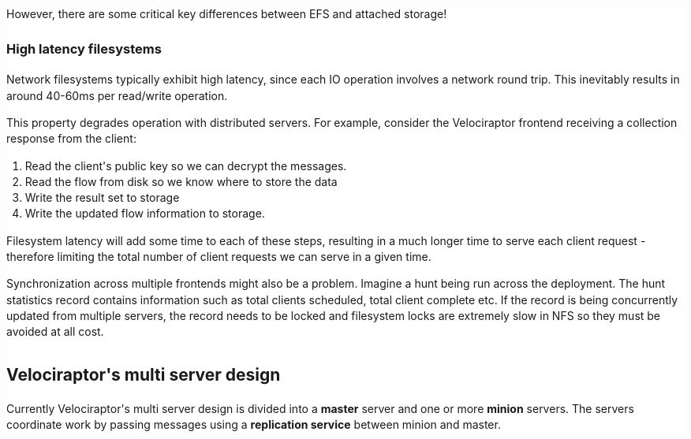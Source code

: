 However, there are some critical key differences between EFS and
attached storage!

### High latency filesystems

Network filesystems typically exhibit high latency, since each IO
operation involves a network round trip. This inevitably results in
around 40-60ms per read/write operation.

This property degrades operation with distributed servers. For
example, consider the Velociraptor frontend receiving a collection
response from the client:

1. Read the client's public key so we can decrypt the messages.
2. Read the flow from disk so we know where to store the data
3. Write the result set to storage
4. Write the updated flow information to storage.

Filesystem latency will add some time to each of these steps,
resulting in a much longer time to serve each client request -
therefore limiting the total number of client requests we can serve in
a given time.

Synchronization across multiple frontends might also be a
problem. Imagine a hunt being run across the deployment. The hunt
statistics record contains information such as total clients
scheduled, total client complete etc. If the record is being
concurrently updated from multiple servers, the record needs to be
locked and filesystem locks are extremely slow in NFS so they must be
avoided at all cost.

## Velociraptor's multi server design

Currently Velociraptor's multi server design is divided into a
**master** server and one or more **minion** servers. The servers
coordinate work by passing messages using a **replication service**
between minion and master.
